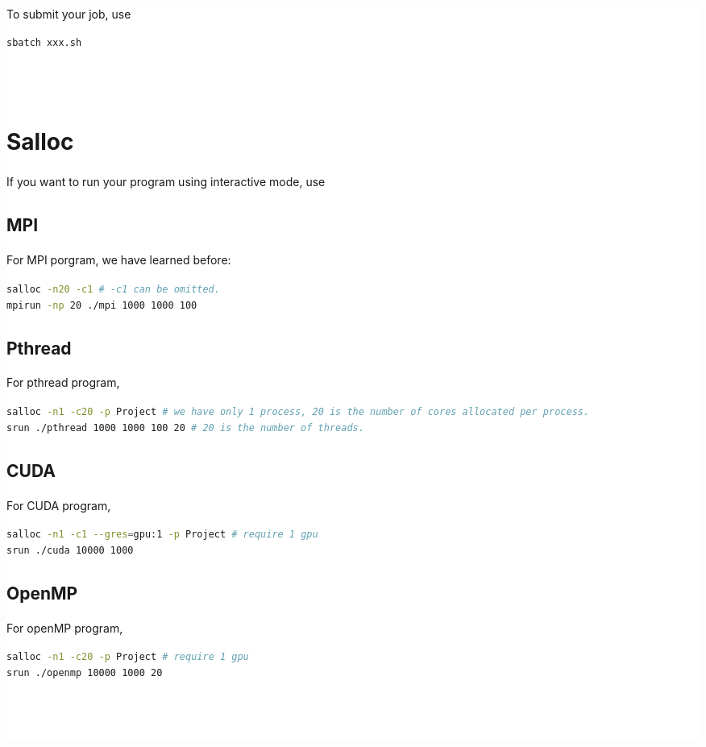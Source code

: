
To submit your job, use

```sh
sbatch xxx.sh
```

<br/>
<br/>

# Salloc

If you want to run your program using interactive mode, use

## MPI

For MPI porgram, we have learned before:

```sh
salloc -n20 -c1 # -c1 can be omitted.
mpirun -np 20 ./mpi 1000 1000 100
```

## Pthread
For pthread program,

```sh
salloc -n1 -c20 -p Project # we have only 1 process, 20 is the number of cores allocated per process. 
srun ./pthread 1000 1000 100 20 # 20 is the number of threads.
```

## CUDA

For CUDA program,

```bash
salloc -n1 -c1 --gres=gpu:1 -p Project # require 1 gpu
srun ./cuda 10000 1000
```


## OpenMP

For openMP program,

```bash
salloc -n1 -c20 -p Project # require 1 gpu
srun ./openmp 10000 1000 20
```



<br/>
<br/>
<br/>
